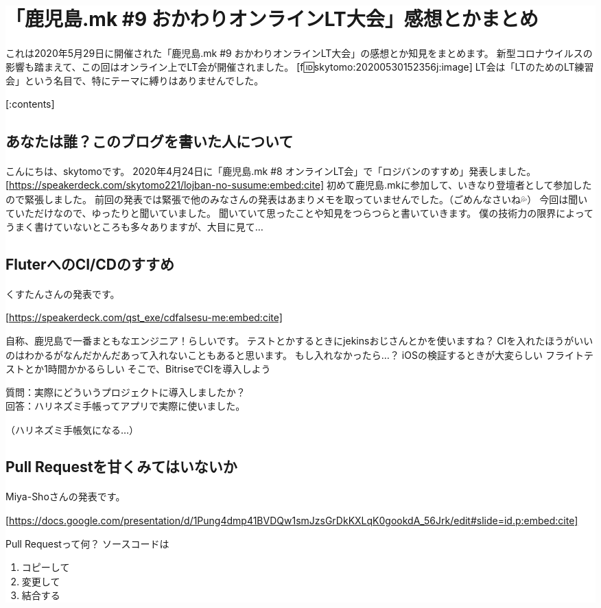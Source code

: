 # 「鹿児島.mk #9 おかわりオンラインLT大会」感想とかまとめ

これは2020年5月29日に開催された「鹿児島.mk #9 おかわりオンラインLT大会」の感想とか知見をまとめます。
新型コロナウイルスの影響も踏まえて、この回はオンライン上でLT会が開催されました。
[f:id:skytomo:20200530152356j:image]
LT会は「LTのためのLT練習会」という名目で、特にテーマに縛りはありませんでした。

[:contents]

## あなたは誰？このブログを書いた人について

こんにちは、skytomoです。
2020年4月24日に「鹿児島.mk #8 オンラインLT会」で「ロジバンのすすめ」発表しました。
[https://speakerdeck.com/skytomo221/lojban-no-susume:embed:cite]
初めて鹿児島.mkに参加して、いきなり登壇者として参加したので緊張しました。
前回の発表では緊張で他のみなさんの発表はあまりメモを取っていませんでした。（ごめんなさいね💦）
今回は聞いていただけなので、ゆったりと聞いていました。
聞いていて思ったことや知見をつらつらと書いていきます。
僕の技術力の限界によってうまく書けていないところも多々ありますが、大目に見て…

## FluterへのCI/CDのすすめ

くすたんさんの発表です。

[https://speakerdeck.com/qst_exe/cdfalsesu-me:embed:cite]

自称、鹿児島で一番まともなエンジニア！らしいです。
テストとかするときにjekinsおじさんとかを使いますね？
CIを入れたほうがいいのはわかるがなんだかんだあって入れないこともあると思います。
もし入れなかったら…？
iOSの検証するときが大変らしい
フライトテストとか1時間かかるらしい
そこで、BitriseでCIを導入しよう

質問：実際にどういうプロジェクトに導入しましたか？  
回答：ハリネズミ手帳ってアプリで実際に使いました。

（ハリネズミ手帳気になる…）

## Pull Requestを甘くみてはいないか

Miya-Shoさんの発表です。

[https://docs.google.com/presentation/d/1Pung4dmp41BVDQw1smJzsGrDkKXLqK0gookdA_56Jrk/edit#slide=id.p:embed:cite]

Pull Requestって何？
ソースコードは

1. コピーして
2. 変更して
3. 結合する
